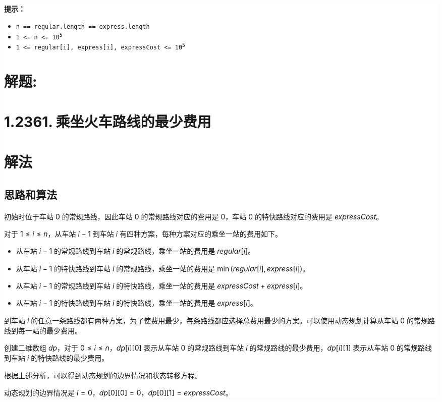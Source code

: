 <p><strong>提示：</strong></p>

<ul>
	<li><code>n == regular.length == express.length</code></li>
	<li><code>1 &lt;= n &lt;= 10<sup>5</sup></code></li>
	<li><code>1 &lt;= regular[i], express[i], expressCost &lt;= 10<sup>5</sup></code></li>
</ul>
































# 解题:
# 1.2361. 乘坐火车路线的最少费用
# 解法

## 思路和算法

初始时位于车站 $0$ 的常规路线，因此车站 $0$ 的常规路线对应的费用是 $0$，车站 $0$ 的特快路线对应的费用是 $\textit{expressCost}$。

对于 $1 \le i \le n$，从车站 $i - 1$ 到车站 $i$ 有四种方案，每种方案对应的乘坐一站的费用如下。

- 从车站 $i - 1$ 的常规路线到车站 $i$ 的常规路线，乘坐一站的费用是 $\textit{regular}[i]$。

- 从车站 $i - 1$ 的特快路线到车站 $i$ 的常规路线，乘坐一站的费用是 $\min(\textit{regular}[i], \textit{express}[i])$。

- 从车站 $i - 1$ 的常规路线到车站 $i$ 的特快路线，乘坐一站的费用是 $\textit{expressCost} + \textit{express}[i]$。

- 从车站 $i - 1$ 的特快路线到车站 $i$ 的特快路线，乘坐一站的费用是 $\textit{express}[i]$。

到车站 $i$ 的任意一条路线都有两种方案，为了使费用最少，每条路线都应选择总费用最少的方案。可以使用动态规划计算从车站 $0$ 的常规路线到每一站的最少费用。

创建二维数组 $\textit{dp}$，对于 $0 \le i \le n$，$\textit{dp}[i][0]$ 表示从车站 $0$ 的常规路线到车站 $i$ 的常规路线的最少费用，$\textit{dp}[i][1]$ 表示从车站 $0$ 的常规路线到车站 $i$ 的特快路线的最少费用。

根据上述分析，可以得到动态规划的边界情况和状态转移方程。

动态规划的边界情况是 $i = 0$，$\textit{dp}[0][0] = 0$，$\textit{dp}[0][1] = \textit{expressCost}$。

